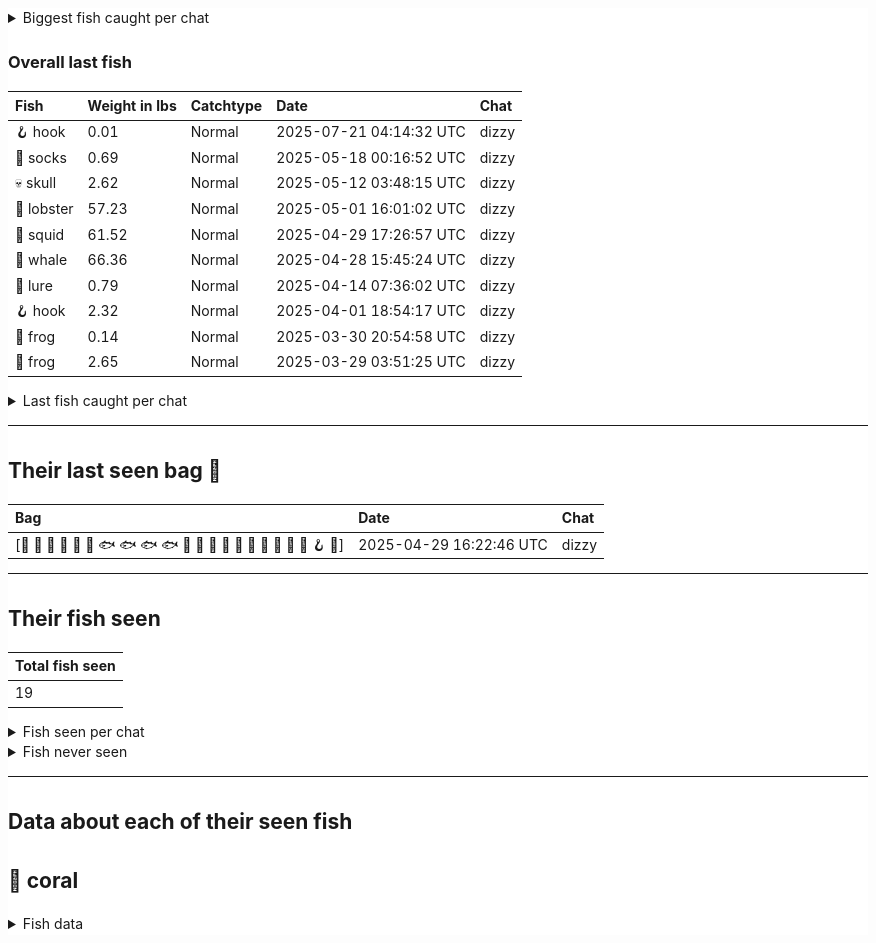<details><summary>Biggest fish caught per chat</summary></details>

### Overall last fish
| Fish       | Weight in lbs | Catchtype | Date                    | Chat  |
|:-----------|:--------------|:----------|:------------------------|:------|
| 🪝 hook    | 0.01          | Normal    | 2025-07-21 04:14:32 UTC | dizzy |
| 🧦 socks   | 0.69          | Normal    | 2025-05-18 00:16:52 UTC | dizzy |
| 💀 skull   | 2.62          | Normal    | 2025-05-12 03:48:15 UTC | dizzy |
| 🦞 lobster | 57.23         | Normal    | 2025-05-01 16:01:02 UTC | dizzy |
| 🦑 squid   | 61.52         | Normal    | 2025-04-29 17:26:57 UTC | dizzy |
| 🐳 whale   | 66.36         | Normal    | 2025-04-28 15:45:24 UTC | dizzy |
| 🎏 lure    | 0.79          | Normal    | 2025-04-14 07:36:02 UTC | dizzy |
| 🪝 hook    | 2.32          | Normal    | 2025-04-01 18:54:17 UTC | dizzy |
| 🐸 frog    | 0.14          | Normal    | 2025-03-30 20:54:58 UTC | dizzy |
| 🐸 frog    | 2.65          | Normal    | 2025-03-29 03:51:25 UTC | dizzy |

<details><summary>Last fish caught per chat</summary></details>

---------------

## Their last seen bag 🎒
| Bag                                                                 | Date                    | Chat  |
|:--------------------------------------------------------------------|:------------------------|:------|
| [🐠 🐍 🐢 🐙 🐚 🦦 🐟 🐟 🐟 🐟 🐚 🐬 🐢 🦈 🐠 🪸 🐢 🍄 🐸 🐸 🪝 🐳] | 2025-04-29 16:22:46 UTC | dizzy |

---------------

## Their fish seen
| Total fish seen |
|:----------------|
| 19              |

<details><summary>Fish seen per chat</summary></details>

<details><summary>Fish never seen</summary></details>

---------------

## Data about each of their seen fish

## 🪸 coral

<details><summary>Fish data</summary></details>

